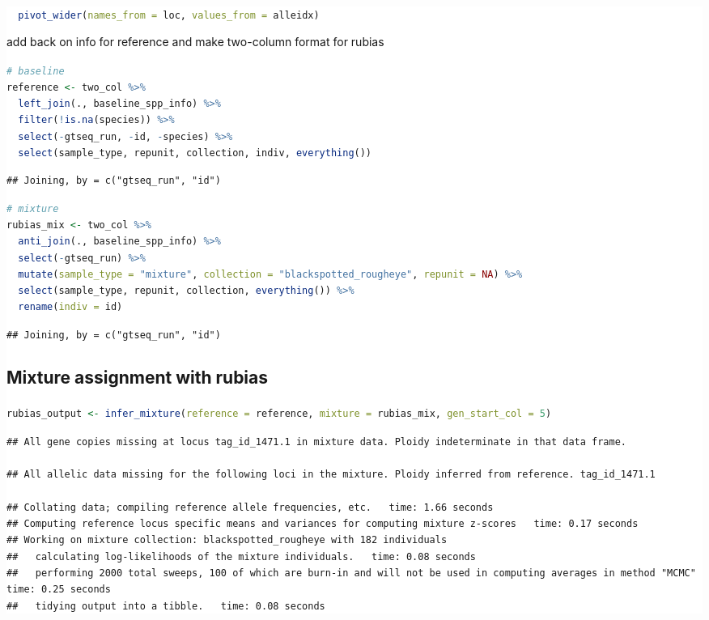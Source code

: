 ``` r
  pivot_wider(names_from = loc, values_from = alleidx) 
```

add back on info for reference and make two-column format for rubias

``` r
# baseline
reference <- two_col %>%
  left_join(., baseline_spp_info) %>%
  filter(!is.na(species)) %>%
  select(-gtseq_run, -id, -species) %>%
  select(sample_type, repunit, collection, indiv, everything())
```

    ## Joining, by = c("gtseq_run", "id")

``` r
# mixture
rubias_mix <- two_col %>%
  anti_join(., baseline_spp_info) %>%
  select(-gtseq_run) %>%
  mutate(sample_type = "mixture", collection = "blackspotted_rougheye", repunit = NA) %>%
  select(sample_type, repunit, collection, everything()) %>%
  rename(indiv = id)
```

    ## Joining, by = c("gtseq_run", "id")

## Mixture assignment with rubias

``` r
rubias_output <- infer_mixture(reference = reference, mixture = rubias_mix, gen_start_col = 5)
```

    ## All gene copies missing at locus tag_id_1471.1 in mixture data. Ploidy indeterminate in that data frame.

    ## All allelic data missing for the following loci in the mixture. Ploidy inferred from reference. tag_id_1471.1

    ## Collating data; compiling reference allele frequencies, etc.   time: 1.66 seconds
    ## Computing reference locus specific means and variances for computing mixture z-scores   time: 0.17 seconds
    ## Working on mixture collection: blackspotted_rougheye with 182 individuals
    ##   calculating log-likelihoods of the mixture individuals.   time: 0.08 seconds
    ##   performing 2000 total sweeps, 100 of which are burn-in and will not be used in computing averages in method "MCMC"   time: 0.25 seconds
    ##   tidying output into a tibble.   time: 0.08 seconds
